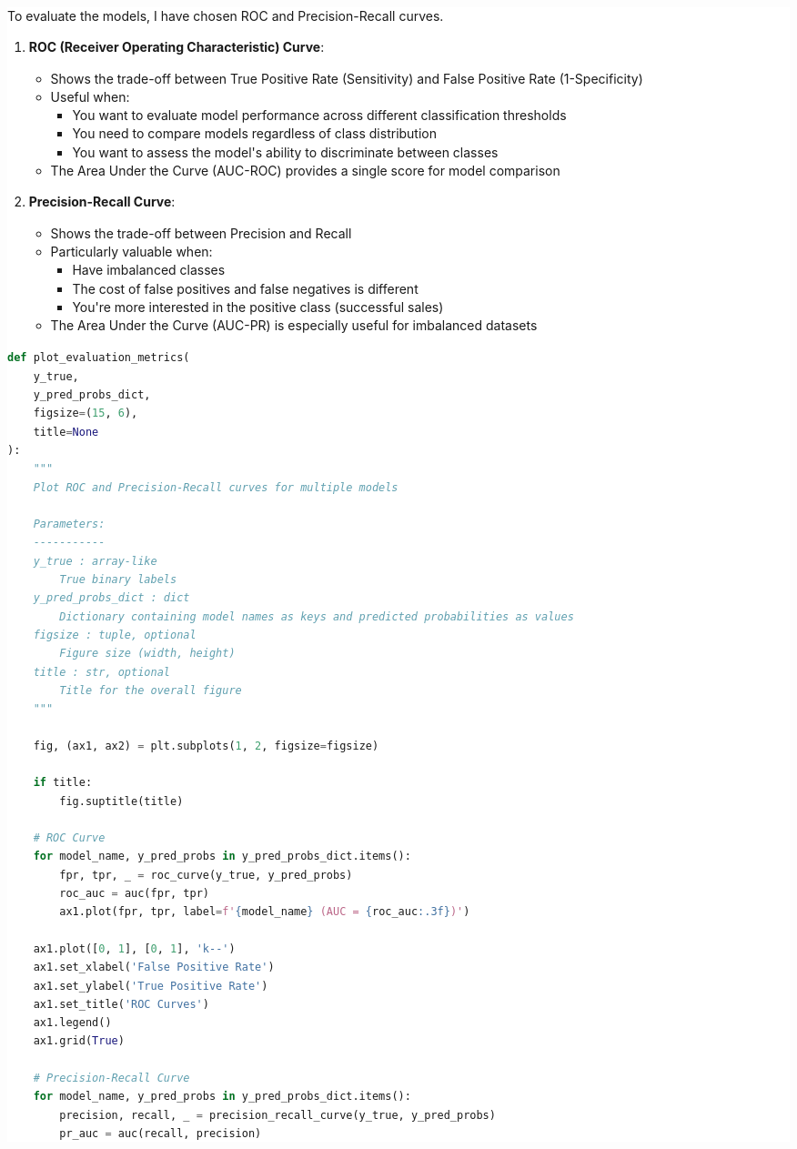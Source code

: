 

To evaluate the models, I have chosen ROC and Precision-Recall curves.

1. **ROC (Receiver Operating Characteristic) Curve**:
   - Shows the trade-off between True Positive Rate (Sensitivity) and False Positive Rate (1-Specificity)
   - Useful when:
     - You want to evaluate model performance across different classification thresholds
     - You need to compare models regardless of class distribution
     - You want to assess the model's ability to discriminate between classes
   - The Area Under the Curve (AUC-ROC) provides a single score for model comparison

2. **Precision-Recall Curve**:
   - Shows the trade-off between Precision and Recall
   - Particularly valuable when:
     - Have imbalanced classes
     - The cost of false positives and false negatives is different
     - You're more interested in the positive class (successful sales)
   - The Area Under the Curve (AUC-PR) is especially useful for imbalanced datasets



```python
def plot_evaluation_metrics(
    y_true,
    y_pred_probs_dict,
    figsize=(15, 6),
    title=None
):
    """
    Plot ROC and Precision-Recall curves for multiple models
    
    Parameters:
    -----------
    y_true : array-like
        True binary labels
    y_pred_probs_dict : dict
        Dictionary containing model names as keys and predicted probabilities as values
    figsize : tuple, optional
        Figure size (width, height)
    title : str, optional
        Title for the overall figure
    """

    fig, (ax1, ax2) = plt.subplots(1, 2, figsize=figsize)
    
    if title:
        fig.suptitle(title)
    
    # ROC Curve
    for model_name, y_pred_probs in y_pred_probs_dict.items():
        fpr, tpr, _ = roc_curve(y_true, y_pred_probs)
        roc_auc = auc(fpr, tpr)
        ax1.plot(fpr, tpr, label=f'{model_name} (AUC = {roc_auc:.3f})')
    
    ax1.plot([0, 1], [0, 1], 'k--')
    ax1.set_xlabel('False Positive Rate')
    ax1.set_ylabel('True Positive Rate')
    ax1.set_title('ROC Curves')
    ax1.legend()
    ax1.grid(True)
    
    # Precision-Recall Curve
    for model_name, y_pred_probs in y_pred_probs_dict.items():
        precision, recall, _ = precision_recall_curve(y_true, y_pred_probs)
        pr_auc = auc(recall, precision)
```